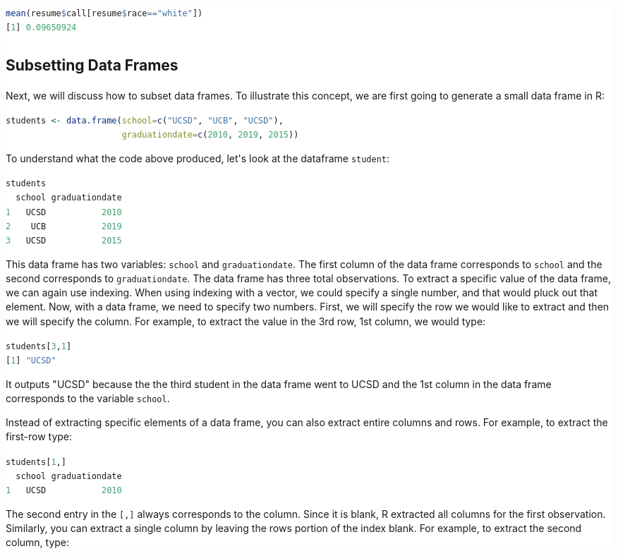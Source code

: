 
```r
mean(resume$call[resume$race=="white"])
[1] 0.09650924
```

## Subsetting Data Frames

Next, we will discuss how to subset data frames. To illustrate this concept, we are first going to generate a small data frame in R:


```r
students <- data.frame(school=c("UCSD", "UCB", "UCSD"),
                       graduationdate=c(2010, 2019, 2015))
```

To understand what the code above produced, let's look at the dataframe ``student``:


```r
students
  school graduationdate
1   UCSD           2010
2    UCB           2019
3   UCSD           2015
```

This data frame has two variables: ``school`` and ``graduationdate``. The first column of the data frame corresponds to ``school`` and the second corresponds to ``graduationdate``. The data frame has three total observations. To extract a specific value of the data frame, we can again use indexing. When using indexing with a vector, we could specify a single number, and that would pluck out that element. Now, with a data frame, we need to specify two numbers. First, we will specify the row we would like to extract and then we will specify the column. For example, to extract the value in the 3rd row, 1st column, we would type:


```r
students[3,1]
[1] "UCSD"
```

It outputs "UCSD" because the the third student in the data frame went to UCSD and the 1st column in the data frame corresponds to the variable ``school``.

Instead of extracting specific elements of a data frame, you can also extract entire columns and rows. For example, to extract the first-row type:


```r
students[1,]
  school graduationdate
1   UCSD           2010
```

The second entry in the ``[,]`` always corresponds to the column. Since it is blank, R extracted all columns for the first observation. Similarly, you can extract a single column by leaving the rows portion of the index blank. For example, to extract the second column, type:

